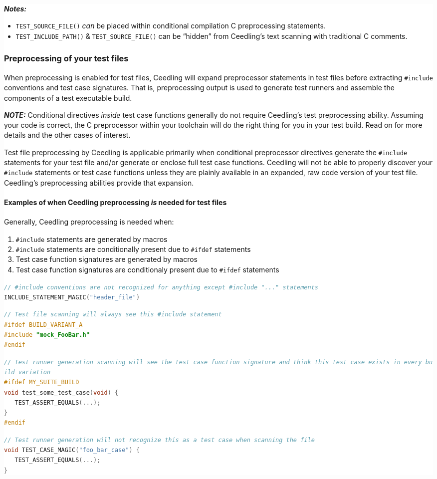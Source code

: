 **_Notes:_**

* `TEST_SOURCE_FILE()` _can_ be placed within conditional compilation
  C preprocessing statements.
* `TEST_INCLUDE_PATH()` & `TEST_SOURCE_FILE()` can be “hidden” from Ceedling’s
  text scanning with traditional C comments.

### Preprocessing of your test files

When preprocessing is enabled for test files, Ceedling will expand preprocessor
statements in test files before extracting `#include` conventions and test case 
signatures. That is, preprocessing output is used to generate test runners 
and assemble the components of a test executable build.

**_NOTE:_** Conditional directives _inside_ test case functions generally do 
not require Ceedling’s test preprocessing ability. Assuming your code is correct,
the C preprocessor within your toolchain will do the right thing for you
in your test build. Read on for more details and the other cases of interest.

Test file preprocessing by Ceedling is applicable primarily when conditional
preprocessor directives generate the `#include` statements for your test file
and/or generate or enclose full test case functions. Ceedling will not be able 
to properly discover your `#include` statements or test case functions unless 
they are plainly available in an expanded, raw code version of your test file. 
Ceedling’s preprocessing abilities provide that expansion.

#### Examples of when Ceedling preprocessing **_is_** needed for test files

Generally, Ceedling preprocessing is needed when:

1. `#include` statements are generated by macros
1. `#include` statements are conditionally present due to `#ifdef` statements
1. Test case function signatures are generated by macros
1. Test case function signatures are conditionaly present due to `#ifdef` statements

```c
// #include conventions are not recognized for anything except #include "..." statements
INCLUDE_STATEMENT_MAGIC("header_file")
```
```c
// Test file scanning will always see this #include statement
#ifdef BUILD_VARIANT_A
#include "mock_FooBar.h"
#endif
```
```c
// Test runner generation scanning will see the test case function signature and think this test case exists in every build variation
#ifdef MY_SUITE_BUILD
void test_some_test_case(void) {
   TEST_ASSERT_EQUALS(...);
}
#endif
```
```c
// Test runner generation will not recognize this as a test case when scanning the file
void TEST_CASE_MAGIC("foo_bar_case") {
   TEST_ASSERT_EQUALS(...);
}
```
